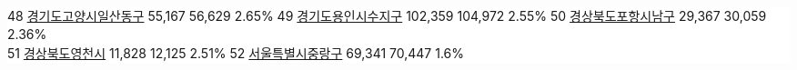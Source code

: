   <tr class="item">
    <td>48</td>
    <td><a href="/apt/경기도고양시일산동구">경기도고양시일산동구</a></td>
    <td>55,167</td>
    <td>56,629</td>
    <td>2.65%</td>
  </tr>

  <tr class="item">
    <td>49</td>
    <td><a href="/apt/경기도용인시수지구">경기도용인시수지구</a></td>
    <td>102,359</td>
    <td>104,972</td>
    <td>2.55%</td>
  </tr>

  <tr class="item">
    <td>50</td>
    <td><a href="/apt/경상북도포항시남구">경상북도포항시남구</a></td>
    <td>29,367</td>
    <td>30,059</td>
    <td>2.36%</td>
  </tr>

  <tr>
    <td colspan="5">
      <script async src="https://pagead2.googlesyndication.com/pagead/js/adsbygoogle.js?client=ca-pub-3485438051770037"
          crossorigin="anonymous"></script>
      <ins class="adsbygoogle"
          style="display:block; text-align:center;"
          data-ad-layout="in-article"
          data-ad-format="fluid"
          data-ad-client="ca-pub-3485438051770037"
          data-ad-slot="2046582130"></ins>
      <script>
          (adsbygoogle = window.adsbygoogle || []).push({});
      </script>
    </td>
  </tr>            
            
  <tr class="item">
    <td>51</td>
    <td><a href="/apt/경상북도영천시">경상북도영천시</a></td>
    <td>11,828</td>
    <td>12,125</td>
    <td>2.51%</td>
  </tr>

  <tr class="item">
    <td>52</td>
    <td><a href="/apt/서울특별시중랑구">서울특별시중랑구</a></td>
    <td>69,341</td>
    <td>70,447</td>
    <td>1.6%</td>
  </tr>

